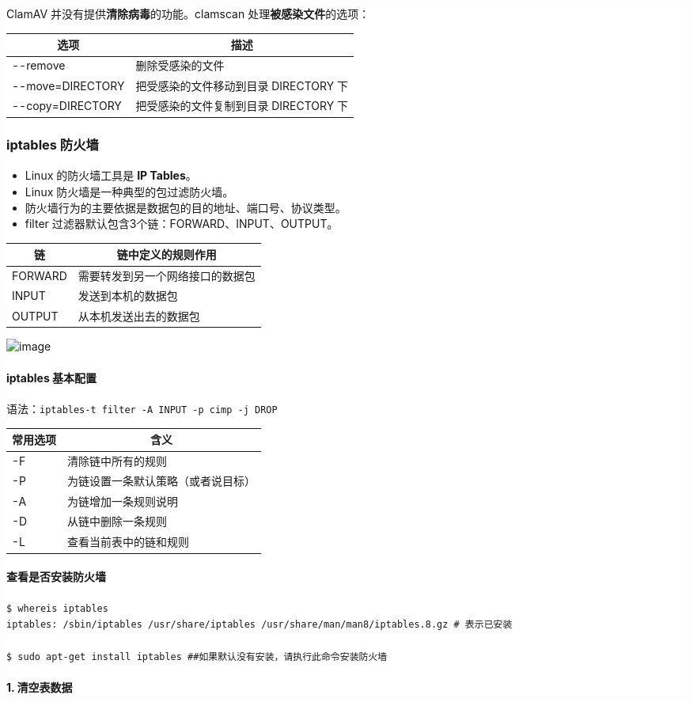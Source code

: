 

ClamAV 并没有提供**清除病毒**的功能。clamscan 处理**被感染文件**的选项：

| 选项             | 描述                                  |
| ---------------- | ------------------------------------- |
| --remove         | 删除受感染的文件                      |
| --move=DIRECTORY | 把受感染的文件移动到目录 DIRECTORY 下 |
| --copy=DIRECTORY | 把受感染的文件复制到目录 DIRECTORY 下 |



### iptables 防火墙

* Linux 的防火墙工具是 **IP Tables**。
* Linux 防火墙是一种典型的包过滤防火墙。
* 防火墙行为的主要依据是数据包的目的地址、端口号、协议类型。
* filter 过滤器默认包含3个链：FORWARD、INPUT、OUTPUT。

| 链      | 链中定义的规则作用               |
| ------- | -------------------------------- |
| FORWARD | 需要转发到另一个网络接口的数据包 |
| INPUT   | 发送到本机的数据包               |
| OUTPUT  | 从本机发送出去的数据包           |



![image](http://upload-images.jianshu.io/upload_images/2648731-387922f62a505f2a.jpg?imageMogr2/auto-orient/strip%7CimageView2/2/w/1240)



#### iptables 基本配置

语法：`iptables-t filter -A INPUT -p cimp -j DROP`

| 常用选项 | 含义                               |
| -------- | ---------------------------------- |
| -F       | 清除链中所有的规则                 |
| -P       | 为链设置一条默认策略（或者说目标） |
| -A       | 为链增加一条规则说明               |
| -D       | 从链中删除一条规则                 |
| -L       | 查看当前表中的链和规则             |



#### 查看是否安装防火墙

```shell
$ whereis iptables
iptables: /sbin/iptables /usr/share/iptables /usr/share/man/man8/iptables.8.gz # 表示已安装

$ sudo apt-get install iptables ##如果默认没有安装，请执行此命令安装防火墙
```



#### 1. 清空表数据
